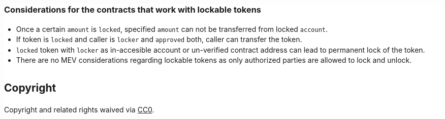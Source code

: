 ### Considerations for the contracts that work with lockable tokens

- Once a certain `amount` is `locked`, specified `amount` can not be transferred from locked `account`.
- If token is `locked` and caller is `locker` and `approved` both, caller can transfer the token.
- `locked` token with `locker` as in-accesible account or un-verified contract address can lead to permanent lock of the token.
- There are no MEV considerations regarding lockable tokens as only authorized parties are allowed to lock and unlock.

## Copyright

Copyright and related rights waived via [CC0](../LICENSE.md).